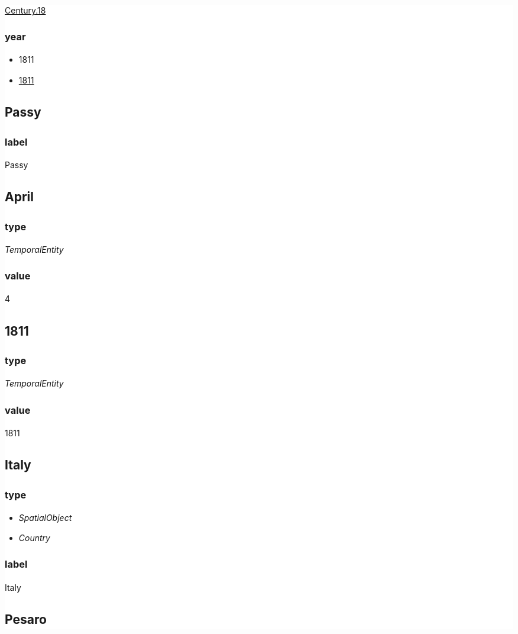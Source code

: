 
[Century.18](#Century.18)

### year

 - 1811

 - [1811](#1811)

## Passy

### label


Passy

## April

### type


*TemporalEntity*

### value


4

## 1811

### type


*TemporalEntity*

### value


1811

## Italy

### type

 - *SpatialObject*

 - *Country*

### label


Italy

## Pesaro
